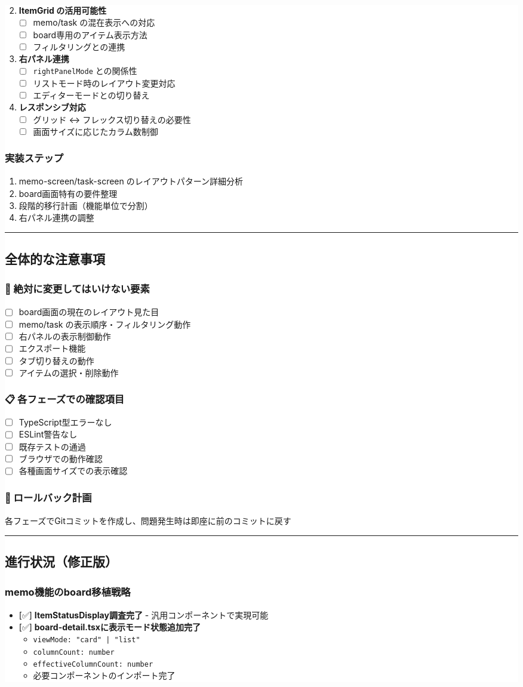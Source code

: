 2. **ItemGrid の活用可能性**
   - [ ] memo/task の混在表示への対応
   - [ ] board専用のアイテム表示方法
   - [ ] フィルタリングとの連携

3. **右パネル連携**
   - [ ] `rightPanelMode` との関係性
   - [ ] リストモード時のレイアウト変更対応
   - [ ] エディターモードとの切り替え

4. **レスポンシブ対応**
   - [ ] グリッド ↔ フレックス切り替えの必要性
   - [ ] 画面サイズに応じたカラム数制御

### 実装ステップ
1. memo-screen/task-screen のレイアウトパターン詳細分析
2. board画面特有の要件整理
3. 段階的移行計画（機能単位で分割）
4. 右パネル連携の調整

---

## 全体的な注意事項

### 🚨 絶対に変更してはいけない要素
- [ ] board画面の現在のレイアウト見た目
- [ ] memo/task の表示順序・フィルタリング動作
- [ ] 右パネルの表示制御動作
- [ ] エクスポート機能
- [ ] タブ切り替えの動作
- [ ] アイテムの選択・削除動作

### 📋 各フェーズでの確認項目
- [ ] TypeScript型エラーなし
- [ ] ESLint警告なし  
- [ ] 既存テストの通過
- [ ] ブラウザでの動作確認
- [ ] 各種画面サイズでの表示確認

### 🔄 ロールバック計画
各フェーズでGitコミットを作成し、問題発生時は即座に前のコミットに戻す

---

## 進行状況（修正版）

### **memo機能のboard移植戦略**
- [✅] **ItemStatusDisplay調査完了** - 汎用コンポーネントで実現可能
- [✅] **board-detail.tsxに表示モード状態追加完了**
  - `viewMode: "card" | "list"`
  - `columnCount: number` 
  - `effectiveColumnCount: number`
  - 必要コンポーネントのインポート完了
